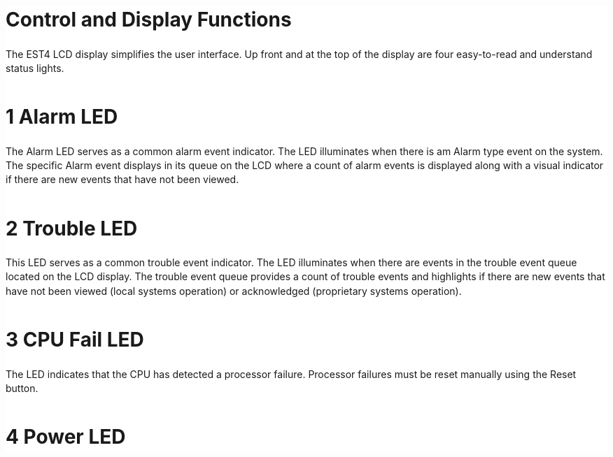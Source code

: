 # Control and Display Functions  

The EST4 LCD display simplifies the user interface. Up front and at the top of the display are four easy-to-read and understand status lights.  

# 1	 Alarm LED  

The Alarm LED serves as a common alarm event indicator. The LED illuminates when there is am Alarm type event on the system. The specific Alarm event displays in its queue on the LCD where a count of alarm events is displayed along with a visual indicator if there are new events that have not been viewed.  

# 2	 Trouble LED  

This LED serves as a common trouble event indicator. The LED illuminates when there are events in the trouble event queue located on the LCD display. The trouble event queue provides a count of trouble events and highlights if there are new events that have not been viewed (local systems operation) or acknowledged (proprietary systems operation).  

# 3	 CPU Fail LED  

The LED indicates that the CPU has detected a processor failure. Processor failures must be reset manually using the Reset button.  

# 4	 Power LED  
